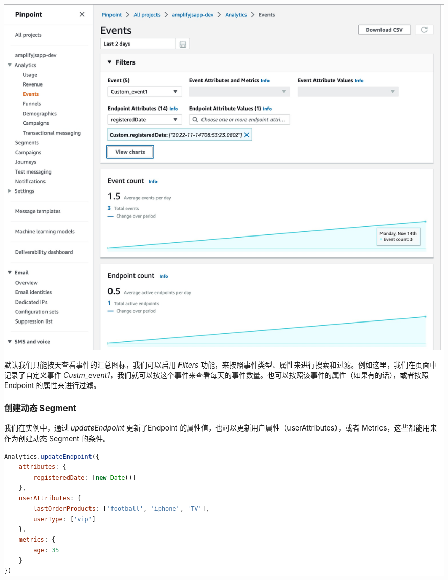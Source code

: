 ![](1-pinpoint-analytics-enents.jpg)

默认我们只能按天查看事件的汇总图标，我们可以启用 *Filters* 功能，来按照事件类型、属性来进行搜索和过滤。例如这里，我们在页面中记录了自定义事件 *Custm_event1*，我们就可以按这个事件来查看每天的事件数量。也可以按照该事件的属性（如果有的话），或者按照 Endpoint 的属性来进行过滤。

### 创建动态 Segment

我们在实例中，通过 *updateEndpoint* 更新了Endpoint 的属性值，也可以更新用户属性（userAttributes），或者 Metrics，这些都能用来作为创建动态 Segment 的条件。
```js
Analytics.updateEndpoint({
    attributes: {
        registeredDate: [new Date()]
    },
    userAttributes: {
        lastOrderProducts: ['football', 'iphone', 'TV'],
        userType: ['vip']
    },
    metrics: {
        age: 35
    }
})
```
